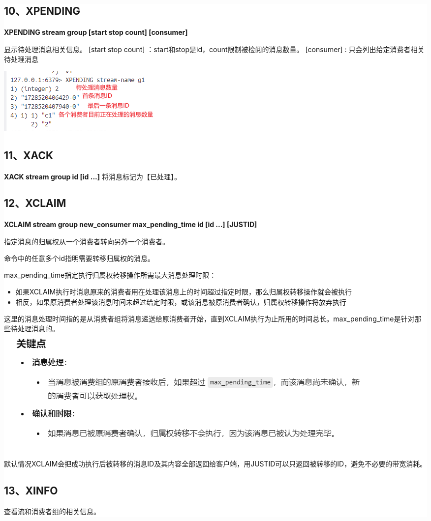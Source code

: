 ## 10、XPENDING
**XPENDING stream group [start stop count] [consumer]**

显示待处理消息相关信息。
 [start stop count] ：start和stop是id，count限制被检阅的消息数量。
 [consumer] : 只会列出给定消费者相关待处理消息

![2024-10-10-01-00-25.png](./images/2024-10-10-01-00-25.png)

## 11、XACK
**XACK stream group id [id ...]**
将消息标记为【已处理】。

## 12、XCLAIM
**XCLAIM stream group new_consumer max_pending_time id [id ...] [JUSTID]**

指定消息的归属权从一个消费者转向另外一个消费者。

命令中的任意多个id指明需要转移归属权的消息。

max_pending_time指定执行归属权转移操作所需最大消息处理时限：
- 如果XCLAIM执行时消息原来的消费者用在处理该消息上的时间超过指定时限，那么归属权转移操作就会被执行
- 相反，如果原消费者处理该消息时间未超过给定时限，或该消息被原消费者确认，归属权转移操作将放弃执行

这里的消息处理时间指的是从消费者组将消息递送给原消费者开始，直到XCLAIM执行为止所用的时间总长。max_pending_time是针对那些待处理消息的。
![2024-10-10-08-49-28.png](./images/2024-10-10-08-49-28.png)

默认情况XCLAIM会把成功执行后被转移的消息ID及其内容全部返回给客户端，用JUSTID可以只返回被转移的ID，避免不必要的带宽消耗。

## 13、XINFO 
查看流和消费者组的相关信息。
